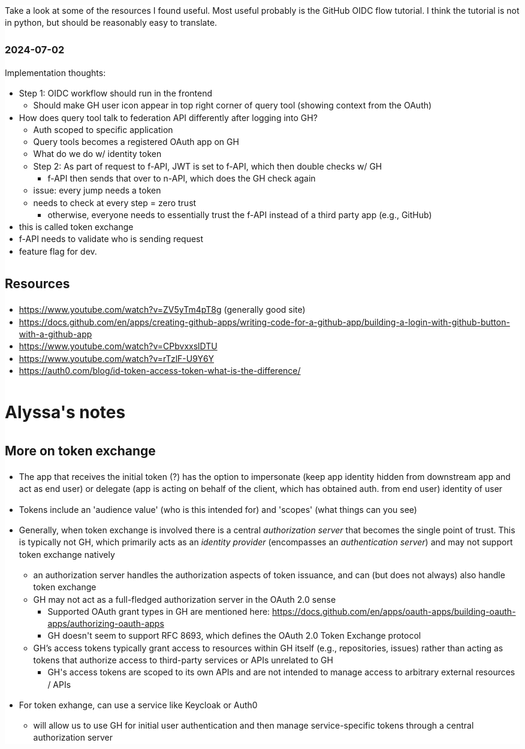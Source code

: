 
Take a look at some of the resources I found useful. Most useful probably is the GitHub OIDC flow tutorial. I think the tutorial is not in python, but should be reasonably easy to translate.

### 2024-07-02
Implementation thoughts:
- Step 1: OIDC workflow should run in the frontend
    - Should make GH user icon appear in top right corner of query tool (showing context from the OAuth)
- How does query tool talk to federation API differently after logging into GH?
  - Auth scoped to specific application
  - Query tools becomes a registered OAuth app on GH
  - What do we do w/ identity token
  - Step 2: As part of request to f-API, JWT is set to f-API, which then double checks w/ GH 
      - f-API then sends that over to n-API, which does the GH check again
  - issue: every jump needs a token
  - needs to check at every step = zero trust
      - otherwise, everyone needs to essentially trust the f-API instead of a third party app (e.g., GitHub)
- this is called token exchange
- f-API needs to validate who is sending request
- feature flag for dev.

## Resources
- https://www.youtube.com/watch?v=ZV5yTm4pT8g (generally good site)
- https://docs.github.com/en/apps/creating-github-apps/writing-code-for-a-github-app/building-a-login-with-github-button-with-a-github-app
- https://www.youtube.com/watch?v=CPbvxxslDTU
- https://www.youtube.com/watch?v=rTzlF-U9Y6Y
- https://auth0.com/blog/id-token-access-token-what-is-the-difference/

# Alyssa's notes
## More on token exchange
- The app that receives the initial token (?) has the option to impersonate (keep app identity hidden from downstream app and act as end user) or delegate (app is acting on behalf of the client, which has obtained auth. from end user) identity of user
- Tokens include an 'audience value' (who is this intended for) and 'scopes' (what things can you see)

- Generally, when token exchange is involved there is a central _authorization server_ that becomes the single point of trust. This is typically not GH, which primarily acts as an _identity provider_ (encompasses an _authentication server_) and may not support token exchange natively
    - an authorization server handles the authorization aspects of token issuance, and can (but does not always) also handle token exchange
    - GH may not act as a full-fledged authorization server in the OAuth 2.0 sense
        - Supported OAuth grant types in GH are mentioned here: https://docs.github.com/en/apps/oauth-apps/building-oauth-apps/authorizing-oauth-apps
        - GH doesn't seem to support RFC 8693, which defines the OAuth 2.0 Token Exchange protocol
    - GH’s access tokens typically grant access to resources within GH itself (e.g., repositories, issues) rather than acting as tokens that authorize access to third-party services or APIs unrelated to GH
        - GH's access tokens are scoped to its own APIs and are not intended to manage access to arbitrary external resources / APIs
- For token exhange, can use a service like Keycloak or Auth0
    - will allow us to use GH for initial user authentication and then manage service-specific tokens through a central authorization server
